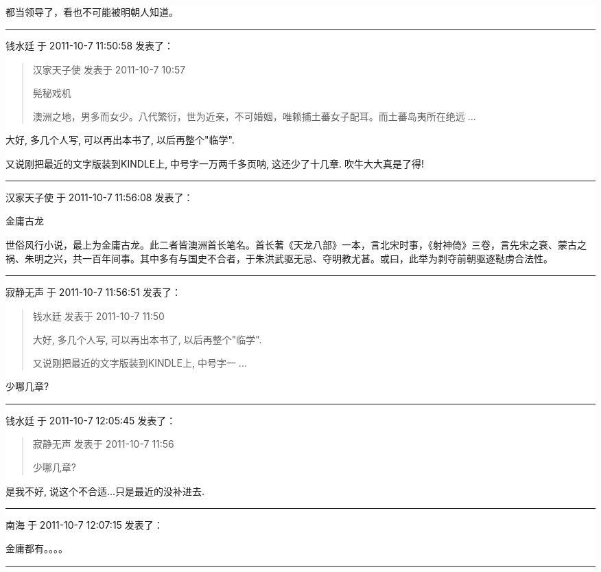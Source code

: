 

都当领导了，看也不可能被明朝人知道。

---------

钱水廷 于 2011-10-7 11:50:58 发表了：

> 汉家天子使 发表于 2011-10-7 10:57
> 
> 髡秘戏机
> 
> 澳洲之地，男多而女少。八代繁衍，世为近亲，不可婚姻，唯赖捕土蕃女子配耳。而土蕃岛夷所在绝远 ...



大好, 多几个人写, 可以再出本书了, 以后再整个"临学". 

又说刚把最近的文字版装到KINDLE上, 中号字一万两千多页呐, 这还少了十几章. 吹牛大大真是了得!

---------

汉家天子使 于 2011-10-7 11:56:08 发表了：

金庸古龙

世俗风行小说，最上为金庸古龙。此二者皆澳洲首长笔名。首长著《天龙八部》一本，言北宋时事，《射神倚》三卷，言先宋之衰、蒙古之祸、朱明之兴，共一百年间事。其中多有与国史不合者，于朱洪武驱无忌、夺明教尤甚。或曰，此举为剥夺前朝驱逐鞑虏合法性。

---------

寂静无声 于 2011-10-7 11:56:51 发表了：

> 钱水廷 发表于 2011-10-7 11:50
> 
> 大好, 多几个人写, 可以再出本书了, 以后再整个"临学". 
> 
> 又说刚把最近的文字版装到KINDLE上, 中号字一 ...



少哪几章?

---------

钱水廷 于 2011-10-7 12:05:45 发表了：

> 寂静无声 发表于 2011-10-7 11:56
> 
> 少哪几章?



是我不好, 说这个不合适...只是最近的没补进去.

---------

南海 于 2011-10-7 12:07:15 发表了：

金庸都有。。。。

---------
